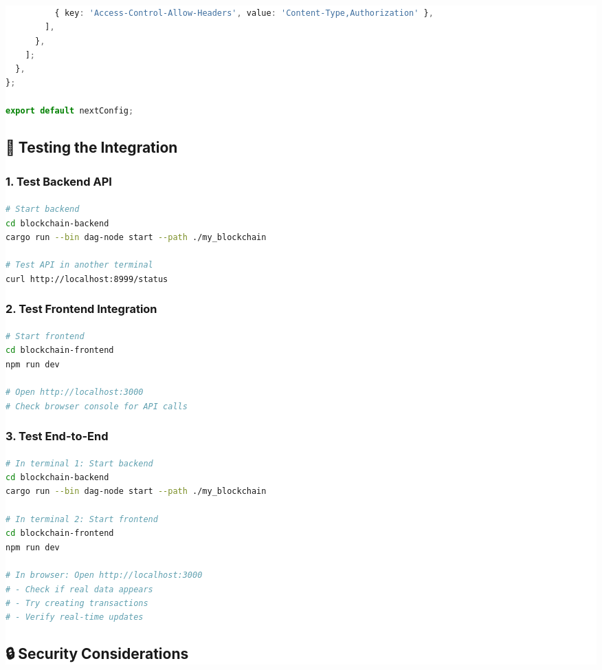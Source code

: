 ```typescript
          { key: 'Access-Control-Allow-Headers', value: 'Content-Type,Authorization' },
        ],
      },
    ];
  },
};

export default nextConfig;
```

## 🧪 Testing the Integration

### 1. Test Backend API

```bash
# Start backend
cd blockchain-backend
cargo run --bin dag-node start --path ./my_blockchain

# Test API in another terminal
curl http://localhost:8999/status
```

### 2. Test Frontend Integration

```bash
# Start frontend
cd blockchain-frontend
npm run dev

# Open http://localhost:3000
# Check browser console for API calls
```

### 3. Test End-to-End

```bash
# In terminal 1: Start backend
cd blockchain-backend
cargo run --bin dag-node start --path ./my_blockchain

# In terminal 2: Start frontend
cd blockchain-frontend
npm run dev

# In browser: Open http://localhost:3000
# - Check if real data appears
# - Try creating transactions
# - Verify real-time updates
```

## 🔒 Security Considerations
